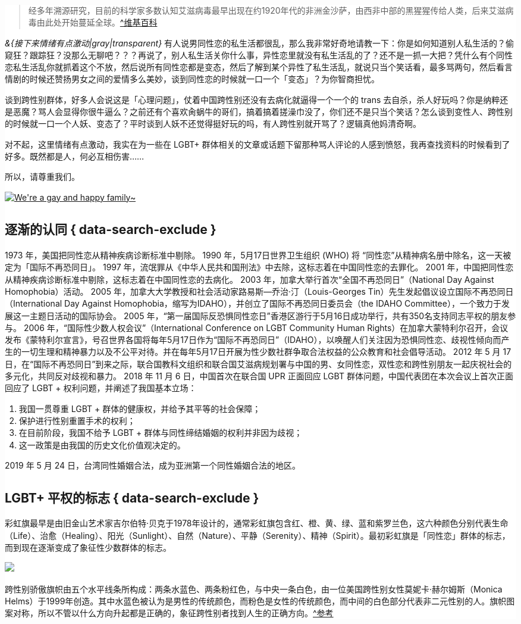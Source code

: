 > 经多年溯源研究，目前的科学家多数认知艾滋病毒最早出现在约1920年代的非洲金沙萨，由西非中部的黑猩猩传给人类，后来艾滋病毒由此处开始蔓延全球。[^维基百科](https://zh.wikipedia.org/wiki/%E8%89%BE%E6%BB%8B%E7%97%85)

_&{接下来情绪有点激动|gray|transparent}_ 有人说男同性恋的私生活都很乱，那么我非常好奇地请教一下：你是如何知道别人私生活的？偷窥狂？跟踪狂？没那么无聊吧？？？再说了，别人私生活关你什么事，异性恋里就没有私生活乱的了？还不是一抓一大把？凭什么有个同性恋私生活乱你就抓着这个不放，然后说所有同性恋都是变态，然后了解到某个异性了私生活乱，就说只当个笑话看，最多骂两句，然后看言情剧的时候还赞扬男女之间的爱情多么美妙，谈到同性恋的时候就一口一个「变态」？为你智商担忧。

谈到跨性别群体，好多人会说这是「心理问题」，仗着中国跨性别还没有去病化就逼得一个一个的 trans 去自杀，杀人好玩吗？你是纳粹还是恶魔？骂人会显得你很牛逼么？之前还有个喜欢肏蜗牛的哥们，搞着搞着搓澡巾没了，你们还不是只当个笑话？怎么谈到变性人、跨性别的时候就一口一个人妖、变态了？平时谈到人妖不还觉得挺好玩的吗，有人跨性别就开骂了？逻辑真他妈清奇啊。

对不起，这里情绪有点激动，我实在为一些在 LGBT+ 群体相关的文章或话题下留那种骂人评论的人感到愤怒，我再查找资料的时候看到了好多。既然都是人，何必互相伤害……

所以，请尊重我们。

[![We're a gay and happy family~](https://camo.githubusercontent.com/27f374fef954c8c28d0e25d6f0b300d97f197d3c61d55cdd32c4cde24d567235/68747470733a2f2f63646e2e6a7364656c6976722e6e65742f67682f426967436f6b653233332f696d6167652d686f7374696e6740323032302e362e32312f7573722f75706c6f6164732f323032302f30362f323335393330303435392e6a7067)](https://camo.githubusercontent.com/27f374fef954c8c28d0e25d6f0b300d97f197d3c61d55cdd32c4cde24d567235/68747470733a2f2f63646e2e6a7364656c6976722e6e65742f67682f426967436f6b653233332f696d6167652d686f7374696e6740323032302e362e32312f7573722f75706c6f6164732f323032302f30362f323335393330303435392e6a7067)

## 逐渐的认同 { data-search-exclude }

1973 年，美国把同性恋从精神疾病诊断标准中剔除。 1990 年，5月17日世界卫生组织 (WHO) 将 “同性恋”从精神病名册中除名，这一天被定为「国际不再恐同日」。 1997 年，流氓罪从《中华人民共和国刑法》中去除，这标志着在中国同性恋的去罪化。 2001 年，中国把同性恋从精神疾病诊断标准中剔除，这标志着在中国同性恋的去病化。 2003 年，加拿大举行首次“全国不再恐同日”（National Day Against Homophobia）活动。 2005 年，加拿大大学教授和社会活动家路易斯—乔治·汀（Louis-Georges Tin）先生发起倡议设立国际不再恐同日（International Day Against Homophobia，缩写为IDAHO），并创立了国际不再恐同日委员会（the IDAHO Committee），一个致力于发展这一主题日活动的国际协会。 2005 年，“第一届国际反恐惧同性恋日”香港区游行于5月16日成功举行，共有350名支持同志平权的朋友参与。 2006 年，“国际性少数人权会议”（International Conference on LGBT Community Human Rights）在加拿大蒙特利尔召开，会议发布《蒙特利尔宣言》，号召世界各国将每年5月17日作为“国际不再恐同日”（IDAHO），以唤醒人们关注因为恐惧同性恋、歧视性倾向而产生的一切生理和精神暴力以及不公平对待。并在每年5月17日开展为性少数社群争取合法权益的公众教育和社会倡导活动。 2012 年 5 月 17 日，在“国际不再恐同日”到来之际，联合国教科文组织和联合国艾滋病规划署与中国的男、女同性恋，双性恋和跨性别朋友一起庆祝社会的多元化，共同反对歧视和暴力。 2018 年 11 月 6 日，中国首次在联合国 UPR 正面回应 LGBT 群体问题，中国代表团在本次会议上首次正面回应了 LGBT + 权利问题，并阐述了我国基本立场：

1.  我国一贯尊重 LGBT + 群体的健康权，并给予其平等的社会保障；
2.  保护进行性别重置手术的权利；
3.  在目前阶段，我国不给予 LGBT + 群体与同性缔结婚姻的权利并非因为歧视；
4.  这一政策是由我国的历史文化价值观决定的。

2019 年 5 月 24 日，台湾同性婚姻合法，成为亚洲第一个同性婚姻合法的地区。

## LGBT+ 平权的标志 { data-search-exclude }

彩虹旗最早是由旧金山艺术家吉尔伯特·贝克于1978年设计的，通常彩虹旗包含红、橙、黄、绿、蓝和紫罗兰色，这六种颜色分别代表生命（Life）、治愈（Healing）、阳光（Sunlight）、自然（Nature）、平静（Serenity）、精神（Spirit）。最初彩虹旗是「同性恋」群体的标志，而到现在逐渐变成了象征性少数群体的标志。

[![](https://camo.githubusercontent.com/650c32be42fb4287e2d1db1b101f35b9b36fdf45763205ff22fa49568178ec5c/68747470733a2f2f63646e2e6a7364656c6976722e6e65742f67682f426967436f6b653233332f696d6167652d686f7374696e6740323032302e362e32312f7573722f75706c6f6164732f323032302f30362f323630343937333039382e6a7067)](https://camo.githubusercontent.com/650c32be42fb4287e2d1db1b101f35b9b36fdf45763205ff22fa49568178ec5c/68747470733a2f2f63646e2e6a7364656c6976722e6e65742f67682f426967436f6b653233332f696d6167652d686f7374696e6740323032302e362e32312f7573722f75706c6f6164732f323032302f30362f323630343937333039382e6a7067)

跨性别骄傲旗帜由五个水平线条所构成：两条水蓝色、两条粉红色，与中央一条白色，由一位美国跨性别女性莫妮卡·赫尔姆斯（Monica Helms）于1999年创造。其中水蓝色被认为是男性的传统颜色，而粉色是女性的传统颜色，而中间的白色部分代表非二元性别的人。旗帜图案对称，所以不管以什么方向升起都是正确的，象征跨性别者找到人生的正确方向。[^参考](https://zh.wikipedia.org/zh-hans/%E8%B7%A8%E6%80%A7%E5%88%A5%E6%97%97)
